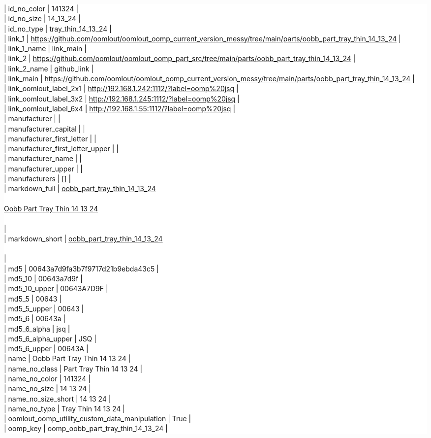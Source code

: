 | id_no_color | 141324 |  
| id_no_size | 14_13_24 |  
| id_no_type | tray_thin_14_13_24 |  
| link_1 | https://github.com/oomlout/oomlout_oomp_current_version_messy/tree/main/parts/oobb_part_tray_thin_14_13_24 |  
| link_1_name | link_main |  
| link_2 | https://github.com/oomlout/oomlout_oomp_part_src/tree/main/parts/oobb_part_tray_thin_14_13_24 |  
| link_2_name | github_link |  
| link_main | https://github.com/oomlout/oomlout_oomp_current_version_messy/tree/main/parts/oobb_part_tray_thin_14_13_24 |  
| link_oomlout_label_2x1 | http://192.168.1.242:1112/?label=oomp%20jsq |  
| link_oomlout_label_3x2 | http://192.168.1.245:1112/?label=oomp%20jsq |  
| link_oomlout_label_6x4 | http://192.168.1.55:1112/?label=oomp%20jsq |  
| manufacturer |  |  
| manufacturer_capital |  |  
| manufacturer_first_letter |  |  
| manufacturer_first_letter_upper |  |  
| manufacturer_name |  |  
| manufacturer_upper |  |  
| manufacturers | [] |  
| markdown_full | [oobb_part_tray_thin_14_13_24](https://github.com/oomlout/oomlout_oomp_current_version_messy/tree/main/parts/oobb_part_tray_thin_14_13_24)<br>[](https://github.com/oomlout/oomlout_oomp_current_version_messy/tree/main/parts/oobb_part_tray_thin_14_13_24)<br>[Oobb Part Tray Thin 14 13 24](https://github.com/oomlout/oomlout_oomp_current_version_messy/tree/main/parts/oobb_part_tray_thin_14_13_24)<br><br> |  
| markdown_short | [oobb_part_tray_thin_14_13_24](https://github.com/oomlout/oomlout_oomp_current_version_messy/tree/main/parts/oobb_part_tray_thin_14_13_24)<br><br> |  
| md5 | 00643a7d9fa3b7f9717d21b9ebda43c5 |  
| md5_10 | 00643a7d9f |  
| md5_10_upper | 00643A7D9F |  
| md5_5 | 00643 |  
| md5_5_upper | 00643 |  
| md5_6 | 00643a |  
| md5_6_alpha | jsq |  
| md5_6_alpha_upper | JSQ |  
| md5_6_upper | 00643A |  
| name | Oobb Part Tray Thin 14 13 24 |  
| name_no_class | Part Tray Thin 14 13 24 |  
| name_no_color | 141324 |  
| name_no_size | 14 13 24 |  
| name_no_size_short | 14 13 24 |  
| name_no_type | Tray Thin 14 13 24 |  
| oomlout_oomp_utility_custom_data_manipulation | True |  
| oomp_key | oomp_oobb_part_tray_thin_14_13_24 |  